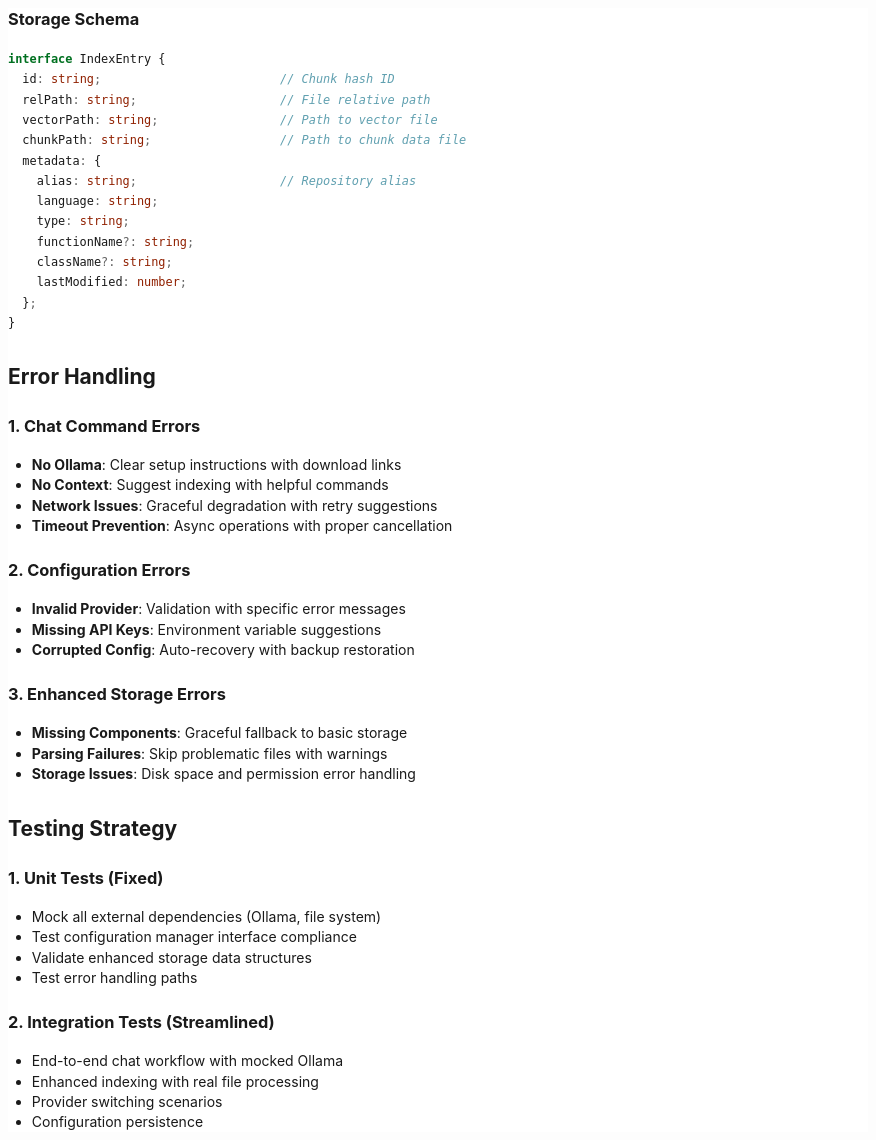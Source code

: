 ### Storage Schema

```typescript
interface IndexEntry {
  id: string;                         // Chunk hash ID
  relPath: string;                    // File relative path
  vectorPath: string;                 // Path to vector file
  chunkPath: string;                  // Path to chunk data file
  metadata: {
    alias: string;                    // Repository alias
    language: string;
    type: string;
    functionName?: string;
    className?: string;
    lastModified: number;
  };
}
```

## Error Handling

### 1. Chat Command Errors
- **No Ollama**: Clear setup instructions with download links
- **No Context**: Suggest indexing with helpful commands
- **Network Issues**: Graceful degradation with retry suggestions
- **Timeout Prevention**: Async operations with proper cancellation

### 2. Configuration Errors
- **Invalid Provider**: Validation with specific error messages
- **Missing API Keys**: Environment variable suggestions
- **Corrupted Config**: Auto-recovery with backup restoration

### 3. Enhanced Storage Errors
- **Missing Components**: Graceful fallback to basic storage
- **Parsing Failures**: Skip problematic files with warnings
- **Storage Issues**: Disk space and permission error handling

## Testing Strategy

### 1. Unit Tests (Fixed)
- Mock all external dependencies (Ollama, file system)
- Test configuration manager interface compliance
- Validate enhanced storage data structures
- Test error handling paths

### 2. Integration Tests (Streamlined)
- End-to-end chat workflow with mocked Ollama
- Enhanced indexing with real file processing
- Provider switching scenarios
- Configuration persistence
